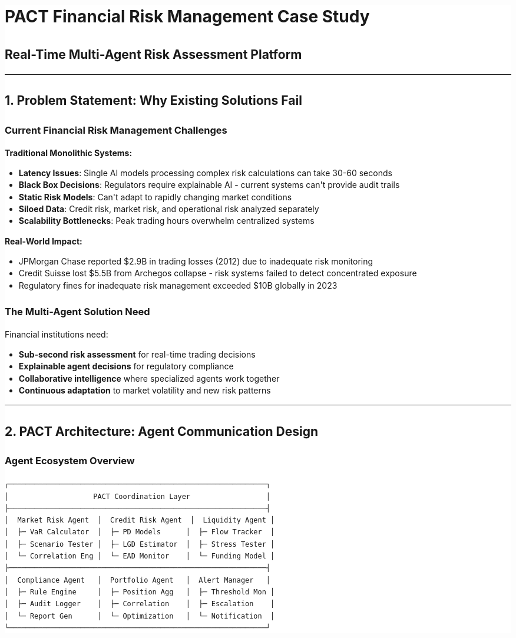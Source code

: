 # PACT Financial Risk Management Case Study
## Real-Time Multi-Agent Risk Assessment Platform

---

## 1. Problem Statement: Why Existing Solutions Fail

### Current Financial Risk Management Challenges

**Traditional Monolithic Systems:**
- **Latency Issues**: Single AI models processing complex risk calculations can take 30-60 seconds
- **Black Box Decisions**: Regulators require explainable AI - current systems can't provide audit trails
- **Static Risk Models**: Can't adapt to rapidly changing market conditions
- **Siloed Data**: Credit risk, market risk, and operational risk analyzed separately
- **Scalability Bottlenecks**: Peak trading hours overwhelm centralized systems

**Real-World Impact:**
- JPMorgan Chase reported $2.9B in trading losses (2012) due to inadequate risk monitoring
- Credit Suisse lost $5.5B from Archegos collapse - risk systems failed to detect concentrated exposure
- Regulatory fines for inadequate risk management exceeded $10B globally in 2023

### The Multi-Agent Solution Need

Financial institutions need:
- **Sub-second risk assessment** for real-time trading decisions
- **Explainable agent decisions** for regulatory compliance
- **Collaborative intelligence** where specialized agents work together
- **Continuous adaptation** to market volatility and new risk patterns

---

## 2. PACT Architecture: Agent Communication Design

### Agent Ecosystem Overview

```
┌─────────────────────────────────────────────────────────────┐
│                    PACT Coordination Layer                  │
├─────────────────────────────────────────────────────────────┤
│  Market Risk Agent  │  Credit Risk Agent  │  Liquidity Agent │
│  ├─ VaR Calculator  │  ├─ PD Models      │  ├─ Flow Tracker  │
│  ├─ Scenario Tester │  ├─ LGD Estimator  │  ├─ Stress Tester │
│  └─ Correlation Eng │  └─ EAD Monitor    │  └─ Funding Model │
├─────────────────────────────────────────────────────────────┤
│  Compliance Agent   │  Portfolio Agent   │  Alert Manager   │
│  ├─ Rule Engine     │  ├─ Position Agg   │  ├─ Threshold Mon │
│  ├─ Audit Logger    │  ├─ Correlation    │  ├─ Escalation    │
│  └─ Report Gen      │  └─ Optimization   │  └─ Notification  │
└─────────────────────────────────────────────────────────────┘
```
